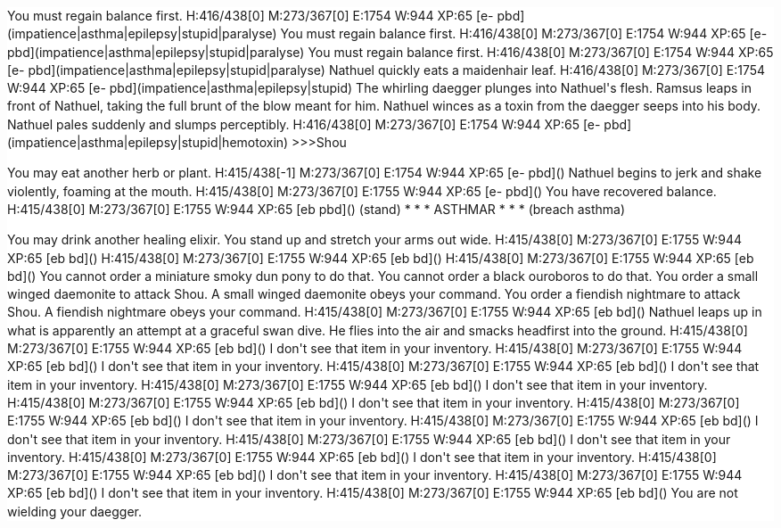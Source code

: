 You must regain balance first.
H:416/438[0] M:273/367[0] E:1754 W:944 XP:65 [e- pbd]<Nathuel>(impatience|asthma|epilepsy|stupid|paralyse) 
You must regain balance first.
H:416/438[0] M:273/367[0] E:1754 W:944 XP:65 [e- pbd]<Nathuel>(impatience|asthma|epilepsy|stupid|paralyse) 
You must regain balance first.
H:416/438[0] M:273/367[0] E:1754 W:944 XP:65 [e- pbd]<Nathuel>(impatience|asthma|epilepsy|stupid|paralyse) 
Nathuel quickly eats a maidenhair leaf.
H:416/438[0] M:273/367[0] E:1754 W:944 XP:65 [e- pbd]<Nathuel>(impatience|asthma|epilepsy|stupid) 
The whirling daegger plunges into Nathuel's flesh.
Ramsus leaps in front of Nathuel, taking the full brunt of the blow meant for him.
Nathuel winces as a toxin from the daegger seeps into his body.
Nathuel pales suddenly and slumps perceptibly.
H:416/438[0] M:273/367[0] E:1754 W:944 XP:65 [e- pbd]<Nathuel>(impatience|asthma|epilepsy|stupid|hemotoxin) >>>Shou

You may eat another herb or plant.
H:415/438[-1] M:273/367[0] E:1754 W:944 XP:65 [e- pbd]<Shou>() 
Nathuel begins to jerk and shake violently, foaming at the mouth.
H:415/438[0] M:273/367[0] E:1755 W:944 XP:65 [e- pbd]<Shou>() 
You have recovered balance.
H:415/438[0] M:273/367[0] E:1755 W:944 XP:65 [eb pbd]<Shou>() (stand) * * * ASTHMAR * * *
(breach asthma)

You may drink another healing elixir.
You stand up and stretch your arms out wide.
H:415/438[0] M:273/367[0] E:1755 W:944 XP:65 [eb bd]<Shou>() 
H:415/438[0] M:273/367[0] E:1755 W:944 XP:65 [eb bd]<Shou>() 
H:415/438[0] M:273/367[0] E:1755 W:944 XP:65 [eb bd]<Shou>() 
You cannot order a miniature smoky dun pony to do that.
You cannot order a black ouroboros to do that.
You order a small winged daemonite to attack Shou.
A small winged daemonite obeys your command.
You order a fiendish nightmare to attack Shou.
A fiendish nightmare obeys your command.
H:415/438[0] M:273/367[0] E:1755 W:944 XP:65 [eb bd]<Shou>() 
Nathuel leaps up in what is apparently an attempt at a graceful swan dive. He flies into the air and smacks headfirst into the ground.
H:415/438[0] M:273/367[0] E:1755 W:944 XP:65 [eb bd]<Shou>() 
I don't see that item in your inventory.
H:415/438[0] M:273/367[0] E:1755 W:944 XP:65 [eb bd]<Shou>() 
I don't see that item in your inventory.
H:415/438[0] M:273/367[0] E:1755 W:944 XP:65 [eb bd]<Shou>() 
I don't see that item in your inventory.
H:415/438[0] M:273/367[0] E:1755 W:944 XP:65 [eb bd]<Shou>() 
I don't see that item in your inventory.
H:415/438[0] M:273/367[0] E:1755 W:944 XP:65 [eb bd]<Shou>() 
I don't see that item in your inventory.
H:415/438[0] M:273/367[0] E:1755 W:944 XP:65 [eb bd]<Shou>() 
I don't see that item in your inventory.
H:415/438[0] M:273/367[0] E:1755 W:944 XP:65 [eb bd]<Shou>() 
I don't see that item in your inventory.
H:415/438[0] M:273/367[0] E:1755 W:944 XP:65 [eb bd]<Shou>() 
I don't see that item in your inventory.
H:415/438[0] M:273/367[0] E:1755 W:944 XP:65 [eb bd]<Shou>() 
I don't see that item in your inventory.
H:415/438[0] M:273/367[0] E:1755 W:944 XP:65 [eb bd]<Shou>() 
I don't see that item in your inventory.
H:415/438[0] M:273/367[0] E:1755 W:944 XP:65 [eb bd]<Shou>() 
I don't see that item in your inventory.
H:415/438[0] M:273/367[0] E:1755 W:944 XP:65 [eb bd]<Shou>() 
You are not wielding your daegger.